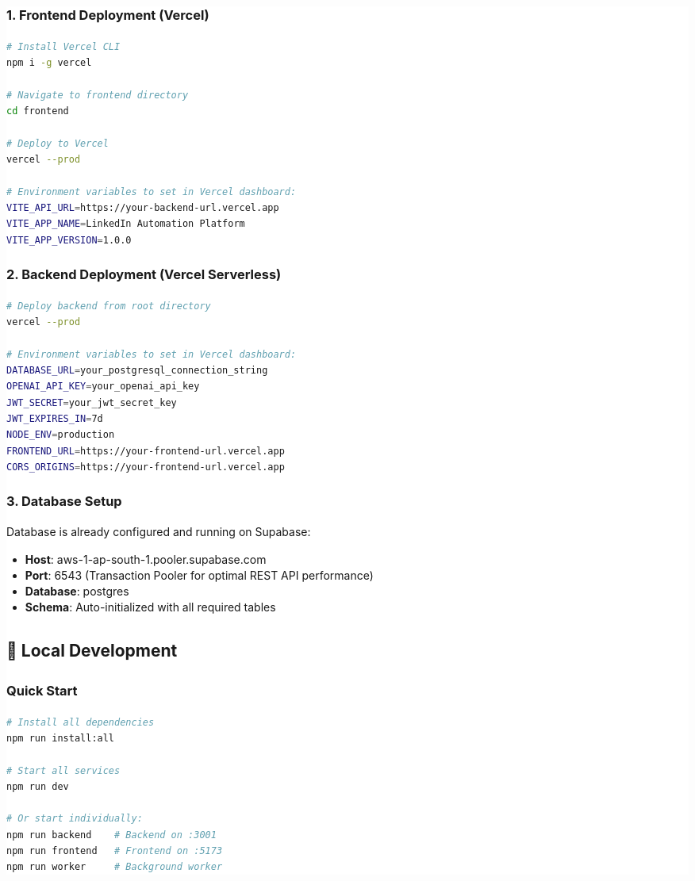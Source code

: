 ### 1. Frontend Deployment (Vercel)

```bash
# Install Vercel CLI
npm i -g vercel

# Navigate to frontend directory
cd frontend

# Deploy to Vercel
vercel --prod

# Environment variables to set in Vercel dashboard:
VITE_API_URL=https://your-backend-url.vercel.app
VITE_APP_NAME=LinkedIn Automation Platform
VITE_APP_VERSION=1.0.0
```

### 2. Backend Deployment (Vercel Serverless)

```bash
# Deploy backend from root directory
vercel --prod

# Environment variables to set in Vercel dashboard:
DATABASE_URL=your_postgresql_connection_string
OPENAI_API_KEY=your_openai_api_key
JWT_SECRET=your_jwt_secret_key
JWT_EXPIRES_IN=7d
NODE_ENV=production
FRONTEND_URL=https://your-frontend-url.vercel.app
CORS_ORIGINS=https://your-frontend-url.vercel.app
```

### 3. Database Setup

Database is already configured and running on Supabase:
- **Host**: aws-1-ap-south-1.pooler.supabase.com
- **Port**: 6543 (Transaction Pooler for optimal REST API performance)
- **Database**: postgres
- **Schema**: Auto-initialized with all required tables

## 🔧 Local Development

### Quick Start
```bash
# Install all dependencies
npm run install:all

# Start all services
npm run dev

# Or start individually:
npm run backend    # Backend on :3001
npm run frontend   # Frontend on :5173
npm run worker     # Background worker
```
